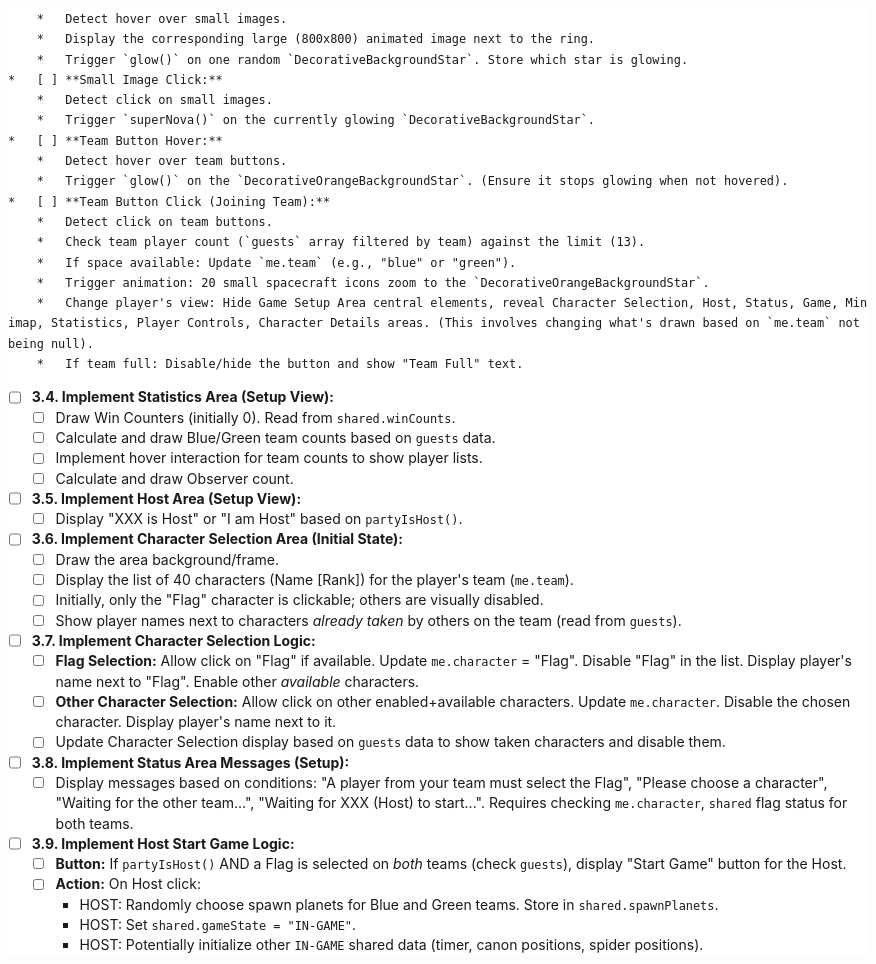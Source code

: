         *   Detect hover over small images.
        *   Display the corresponding large (800x800) animated image next to the ring.
        *   Trigger `glow()` on one random `DecorativeBackgroundStar`. Store which star is glowing.
    *   [ ] **Small Image Click:**
        *   Detect click on small images.
        *   Trigger `superNova()` on the currently glowing `DecorativeBackgroundStar`.
    *   [ ] **Team Button Hover:**
        *   Detect hover over team buttons.
        *   Trigger `glow()` on the `DecorativeOrangeBackgroundStar`. (Ensure it stops glowing when not hovered).
    *   [ ] **Team Button Click (Joining Team):**
        *   Detect click on team buttons.
        *   Check team player count (`guests` array filtered by team) against the limit (13).
        *   If space available: Update `me.team` (e.g., "blue" or "green").
        *   Trigger animation: 20 small spacecraft icons zoom to the `DecorativeOrangeBackgroundStar`.
        *   Change player's view: Hide Game Setup Area central elements, reveal Character Selection, Host, Status, Game, Minimap, Statistics, Player Controls, Character Details areas. (This involves changing what's drawn based on `me.team` not being null).
        *   If team full: Disable/hide the button and show "Team Full" text.
*   [ ] **3.4. Implement Statistics Area (Setup View):**
    *   [ ] Draw Win Counters (initially 0). Read from `shared.winCounts`.
    *   [ ] Calculate and draw Blue/Green team counts based on `guests` data.
    *   [ ] Implement hover interaction for team counts to show player lists.
    *   [ ] Calculate and draw Observer count.
*   [ ] **3.5. Implement Host Area (Setup View):**
    *   [ ] Display "XXX is Host" or "I am Host" based on `partyIsHost()`.
*   [ ] **3.6. Implement Character Selection Area (Initial State):**
    *   [ ] Draw the area background/frame.
    *   [ ] Display the list of 40 characters (Name [Rank]) for the player's team (`me.team`).
    *   [ ] Initially, only the "Flag" character is clickable; others are visually disabled.
    *   [ ] Show player names next to characters *already taken* by others on the team (read from `guests`).
*   [ ] **3.7. Implement Character Selection Logic:**
    *   [ ] **Flag Selection:** Allow click on "Flag" if available. Update `me.character` = "Flag". Disable "Flag" in the list. Display player's name next to "Flag". Enable other *available* characters.
    *   [ ] **Other Character Selection:** Allow click on other enabled+available characters. Update `me.character`. Disable the chosen character. Display player's name next to it.
    *   [ ] Update Character Selection display based on `guests` data to show taken characters and disable them.
*   [ ] **3.8. Implement Status Area Messages (Setup):**
    *   [ ] Display messages based on conditions: "A player from your team must select the Flag", "Please choose a character", "Waiting for the other team...", "Waiting for XXX (Host) to start...". Requires checking `me.character`, `shared` flag status for both teams.
*   [ ] **3.9. Implement Host Start Game Logic:**
    *   [ ] **Button:** If `partyIsHost()` AND a Flag is selected on *both* teams (check `guests`), display "Start Game" button for the Host.
    *   [ ] **Action:** On Host click:
        *   HOST: Randomly choose spawn planets for Blue and Green teams. Store in `shared.spawnPlanets`.
        *   HOST: Set `shared.gameState = "IN-GAME"`.
        *   HOST: Potentially initialize other `IN-GAME` shared data (timer, canon positions, spider positions).
